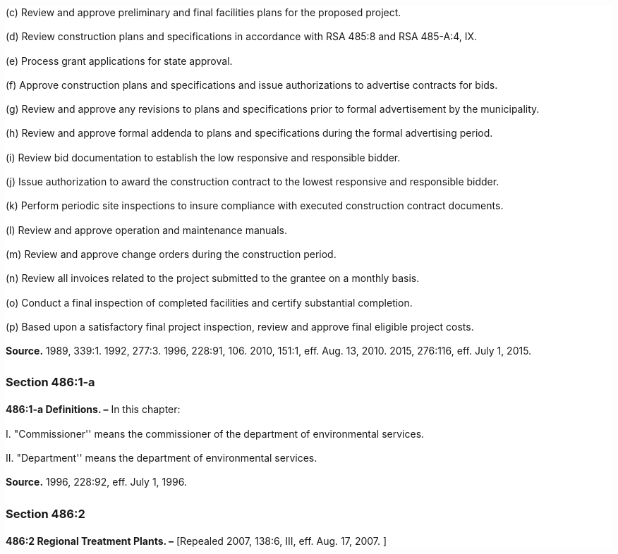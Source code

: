  (c) Review and approve preliminary and final facilities plans for
the proposed project.
                                             
 (d) Review construction plans and specifications in accordance
with RSA 485:8 and RSA 485-A:4, IX.
                                             
 (e) Process grant applications for state approval.
                                             
 (f) Approve construction plans and specifications and issue
authorizations to advertise contracts for bids.
                                             
 (g) Review and approve any revisions to plans and specifications
prior to formal advertisement by the municipality.
                                             
 (h) Review and approve formal addenda to plans and specifications
during the formal advertising period.
                                             
 (i) Review bid documentation to establish the low responsive and
responsible bidder.
                                             
 (j) Issue authorization to award the construction contract to the
lowest responsive and responsible bidder.
                                             
 (k) Perform periodic site inspections to insure compliance with
executed construction contract documents.
                                             
 (l) Review and approve operation and maintenance manuals.
                                             
 (m) Review and approve change orders during the construction
period.
                                             
 (n) Review all invoices related to the project submitted to the
grantee on a monthly basis.
                                             
 (o) Conduct a final inspection of completed facilities and
certify substantial completion.
                                             
 (p) Based upon a satisfactory final project inspection, review
and approve final eligible project costs.

**Source.** 1989, 339:1. 1992, 277:3. 1996, 228:91, 106. 2010, 151:1,
eff. Aug. 13, 2010. 2015, 276:116, eff. July 1, 2015.

### Section 486:1-a

 **486:1-a Definitions. –** In this chapter:
                                             
 I. "Commissioner'' means the commissioner of the department of
environmental services.
                                             
 II. "Department'' means the department of environmental services.

**Source.** 1996, 228:92, eff. July 1, 1996.

### Section 486:2

 **486:2 Regional Treatment Plants. –** 
                                             [Repealed 2007, 138:6, III,
eff. Aug. 17, 2007.
                                             ]
